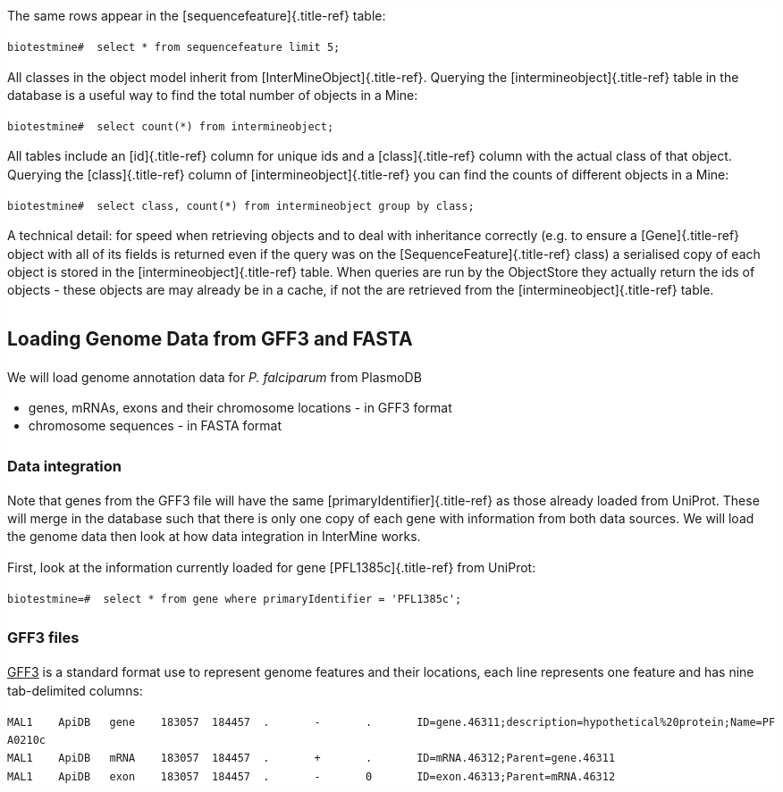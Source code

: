 The same rows appear in the \[sequencefeature\]{.title-ref} table:

```text
biotestmine#  select * from sequencefeature limit 5;
```

All classes in the object model inherit from \[InterMineObject\]{.title-ref}. Querying the \[intermineobject\]{.title-ref} table in the database is a useful way to find the total number of objects in a Mine:

```text
biotestmine#  select count(*) from intermineobject;
```

All tables include an \[id\]{.title-ref} column for unique ids and a \[class\]{.title-ref} column with the actual class of that object. Querying the \[class\]{.title-ref} column of \[intermineobject\]{.title-ref} you can find the counts of different objects in a Mine:

```text
biotestmine#  select class, count(*) from intermineobject group by class;
```

A technical detail: for speed when retrieving objects and to deal with inheritance correctly \(e.g. to ensure a \[Gene\]{.title-ref} object with all of its fields is returned even if the query was on the \[SequenceFeature\]{.title-ref} class\) a serialised copy of each object is stored in the \[intermineobject\]{.title-ref} table. When queries are run by the ObjectStore they actually return the ids of objects - these objects are may already be in a cache, if not the are retrieved from the \[intermineobject\]{.title-ref} table.

## Loading Genome Data from GFF3 and FASTA

We will load genome annotation data for _P. falciparum_ from PlasmoDB

* genes, mRNAs, exons and their chromosome locations - in GFF3 format
* chromosome sequences - in FASTA format

### Data integration

Note that genes from the GFF3 file will have the same \[primaryIdentifier\]{.title-ref} as those already loaded from UniProt. These will merge in the database such that there is only one copy of each gene with information from both data sources. We will load the genome data then look at how data integration in InterMine works.

First, look at the information currently loaded for gene \[PFL1385c\]{.title-ref} from UniProt:

```text
biotestmine=#  select * from gene where primaryIdentifier = 'PFL1385c';
```

### GFF3 files

[GFF3](https://github.com/The-Sequence-Ontology/Specifications/blob/master/gff3.md) is a standard format use to represent genome features and their locations, each line represents one feature and has nine tab-delimited columns:

```text
MAL1    ApiDB   gene    183057  184457  .       -       .       ID=gene.46311;description=hypothetical%20protein;Name=PFA0210c
MAL1    ApiDB   mRNA    183057  184457  .       +       .       ID=mRNA.46312;Parent=gene.46311
MAL1    ApiDB   exon    183057  184457  .       -       0       ID=exon.46313;Parent=mRNA.46312
```
